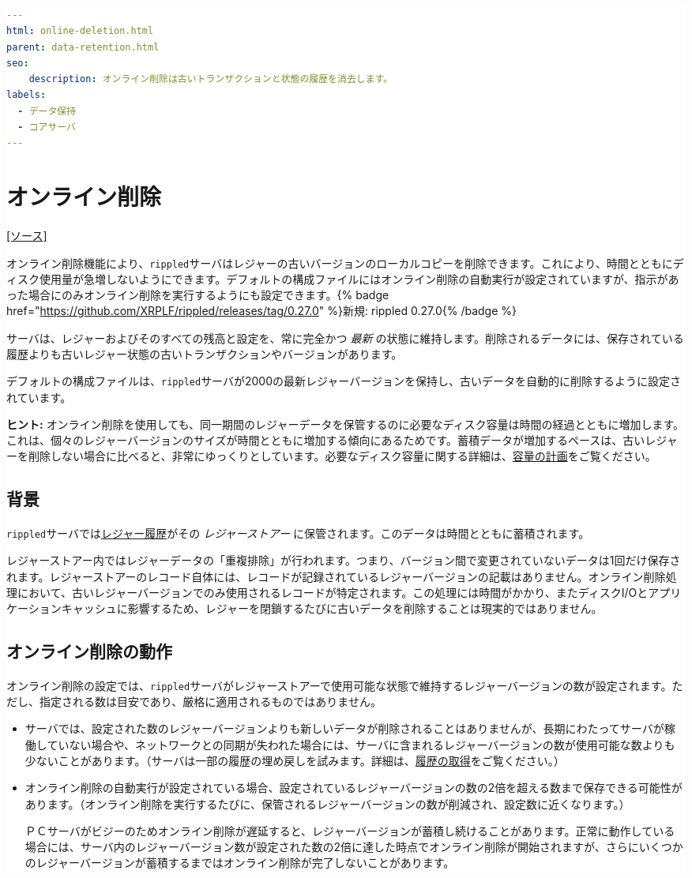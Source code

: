 ```yaml
---
html: online-deletion.html
parent: data-retention.html
seo:
    description: オンライン削除は古いトランザクションと状態の履歴を消去します。
labels:
  - データ保持
  - コアサーバ
---
```

# オンライン削除
[[ソース]<br/>](https://github.com/XRPLF/rippled/blob/master/src/ripple/app/misc/SHAMapStoreImp.cpp "Source")

オンライン削除機能により、`rippled`サーバはレジャーの古いバージョンのローカルコピーを削除できます。これにより、時間とともにディスク使用量が急増しないようにできます。デフォルトの構成ファイルにはオンライン削除の自動実行が設定されていますが、指示があった場合にのみオンライン削除を実行するようにも設定できます。{% badge href="https://github.com/XRPLF/rippled/releases/tag/0.27.0" %}新規: rippled 0.27.0{% /badge %}

サーバは、レジャーおよびそのすべての残高と設定を、常に完全かつ _最新_ の状態に維持します。削除されるデータには、保存されている履歴よりも古いレジャー状態の古いトランザクションやバージョンがあります。

デフォルトの構成ファイルは、`rippled`サーバが2000の最新レジャーバージョンを保持し、古いデータを自動的に削除するように設定されています。

**ヒント:** オンライン削除を使用しても、同一期間のレジャーデータを保管するのに必要なディスク容量は時間の経過とともに増加します。これは、個々のレジャーバージョンのサイズが時間とともに増加する傾向にあるためです。蓄積データが増加するペースは、古いレジャーを削除しない場合に比べると、非常にゆっくりとしています。必要なディスク容量に関する詳細は、[容量の計画](../../installation/capacity-planning.md)をご覧ください。


## 背景

`rippled`サーバでは[レジャー履歴](../../../concepts/networks-and-servers/ledger-history.md)がその _レジャーストアー_ に保管されます。このデータは時間とともに蓄積されます。

レジャーストアー内ではレジャーデータの「重複排除」が行われます。つまり、バージョン間で変更されていないデータは1回だけ保存されます。レジャーストアーのレコード自体には、レコードが記録されているレジャーバージョンの記載はありません。オンライン削除処理において、古いレジャーバージョンでのみ使用されるレコードが特定されます。この処理には時間がかかり、またディスクI/Oとアプリケーションキャッシュに影響するため、レジャーを閉鎖するたびに古いデータを削除することは現実的ではありません。


## オンライン削除の動作

オンライン削除の設定では、`rippled`サーバがレジャーストアーで使用可能な状態で維持するレジャーバージョンの数が設定されます。ただし、指定される数は目安であり、厳格に適用されるものではありません。

- サーバでは、設定された数のレジャーバージョンよりも新しいデータが削除されることはありませんが、長期にわたってサーバが稼働していない場合や、ネットワークとの同期が失われた場合には、サーバに含まれるレジャーバージョンの数が使用可能な数よりも少ないことがあります。（サーバは一部の履歴の埋め戻しを試みます。詳細は、[履歴の取得](../../../concepts/networks-and-servers/ledger-history.md#履歴の取得)をご覧ください。）
- オンライン削除の自動実行が設定されている場合、設定されているレジャーバージョンの数の2倍を超える数まで保存できる可能性があります。（オンライン削除を実行するたびに、保管されるレジャーバージョンの数が削減され、設定数に近くなります。）

    ＰＣサーバがビジーのためオンライン削除が遅延すると、レジャーバージョンが蓄積し続けることがあります。正常に動作している場合には、サーバ内のレジャーバージョン数が設定された数の2倍に達した時点でオンライン削除が開始されますが、さらにいくつかのレジャーバージョンが蓄積するまではオンライン削除が完了しないことがあります。
